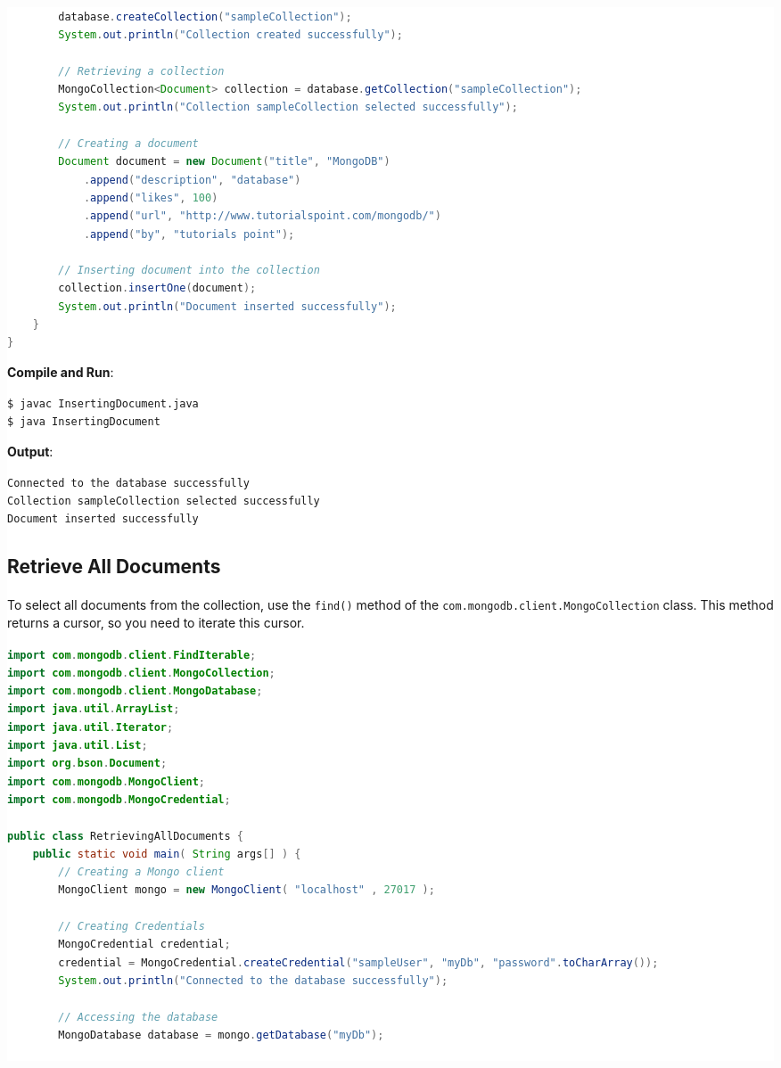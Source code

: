 ```java
        database.createCollection("sampleCollection");
        System.out.println("Collection created successfully");
        
        // Retrieving a collection
        MongoCollection<Document> collection = database.getCollection("sampleCollection");
        System.out.println("Collection sampleCollection selected successfully");
        
        // Creating a document
        Document document = new Document("title", "MongoDB")
            .append("description", "database")
            .append("likes", 100)
            .append("url", "http://www.tutorialspoint.com/mongodb/")
            .append("by", "tutorials point");
        
        // Inserting document into the collection
        collection.insertOne(document);
        System.out.println("Document inserted successfully");
    }
}
```

**Compile and Run**:

```bash
$ javac InsertingDocument.java 
$ java InsertingDocument
```

**Output**:

```
Connected to the database successfully 
Collection sampleCollection selected successfully 
Document inserted successfully
```

## Retrieve All Documents

To select all documents from the collection, use the `find()` method of the `com.mongodb.client.MongoCollection` class. This method returns a cursor, so you need to iterate this cursor.

```java
import com.mongodb.client.FindIterable;
import com.mongodb.client.MongoCollection;
import com.mongodb.client.MongoDatabase;
import java.util.ArrayList;
import java.util.Iterator;
import java.util.List;
import org.bson.Document;
import com.mongodb.MongoClient;
import com.mongodb.MongoCredential;

public class RetrievingAllDocuments {
    public static void main( String args[] ) {
        // Creating a Mongo client
        MongoClient mongo = new MongoClient( "localhost" , 27017 );
        
        // Creating Credentials
        MongoCredential credential;
        credential = MongoCredential.createCredential("sampleUser", "myDb", "password".toCharArray());
        System.out.println("Connected to the database successfully");
        
        // Accessing the database
        MongoDatabase database = mongo.getDatabase("myDb");
        
```